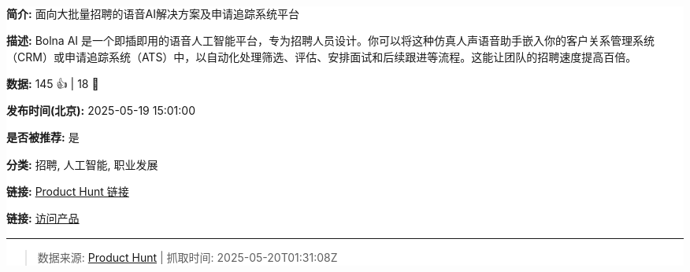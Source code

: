 **简介:** 面向大批量招聘的语音AI解决方案及申请追踪系统平台

**描述:** Bolna AI 是一个即插即用的语音人工智能平台，专为招聘人员设计。你可以将这种仿真人声语音助手嵌入你的客户关系管理系统（CRM）或申请追踪系统（ATS）中，以自动化处理筛选、评估、安排面试和后续跟进等流程。这能让团队的招聘速度提高百倍。

**数据:** 145 👍 | 18 💬

**发布时间(北京):** 2025-05-19 15:01:00

**是否被推荐:** 是

**分类:** 招聘, 人工智能, 职业发展

**链接:** [Product Hunt 链接](https://www.producthunt.com/posts/bolna-2?utm_campaign=producthunt-api&utm_medium=api-v2&utm_source=Application%3A+producthunt-hots+%28ID%3A+183917%29)

**链接:** [访问产品](https://www.producthunt.com/r/KSR7EKZJARGJ3R?utm_campaign=producthunt-api&utm_medium=api-v2&utm_source=Application%3A+producthunt-hots+%28ID%3A+183917%29)

</div>

---

> 数据来源: [Product Hunt](https://www.producthunt.com) | 抓取时间: 2025-05-20T01:31:08Z
